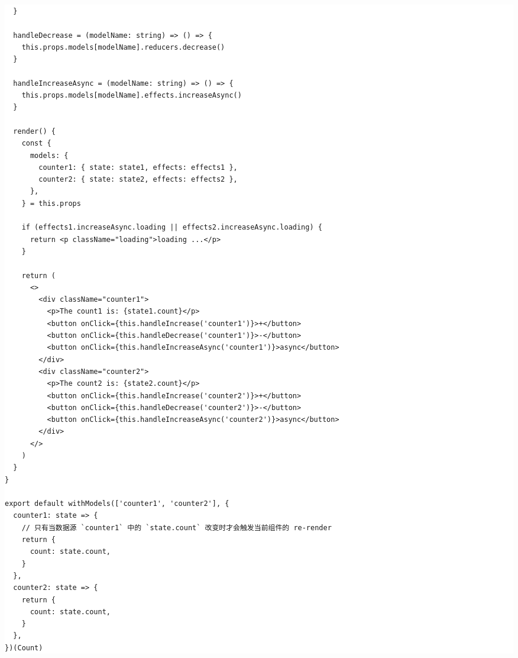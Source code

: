 ```tsx | pure
  }

  handleDecrease = (modelName: string) => () => {
    this.props.models[modelName].reducers.decrease()
  }

  handleIncreaseAsync = (modelName: string) => () => {
    this.props.models[modelName].effects.increaseAsync()
  }

  render() {
    const {
      models: {
        counter1: { state: state1, effects: effects1 },
        counter2: { state: state2, effects: effects2 },
      },
    } = this.props

    if (effects1.increaseAsync.loading || effects2.increaseAsync.loading) {
      return <p className="loading">loading ...</p>
    }

    return (
      <>
        <div className="counter1">
          <p>The count1 is: {state1.count}</p>
          <button onClick={this.handleIncrease('counter1')}>+</button>
          <button onClick={this.handleDecrease('counter1')}>-</button>
          <button onClick={this.handleIncreaseAsync('counter1')}>async</button>
        </div>
        <div className="counter2">
          <p>The count2 is: {state2.count}</p>
          <button onClick={this.handleIncrease('counter2')}>+</button>
          <button onClick={this.handleDecrease('counter2')}>-</button>
          <button onClick={this.handleIncreaseAsync('counter2')}>async</button>
        </div>
      </>
    )
  }
}

export default withModels(['counter1', 'counter2'], {
  counter1: state => {
    // 只有当数据源 `counter1` 中的 `state.count` 改变时才会触发当前组件的 re-render
    return {
      count: state.count,
    }
  },
  counter2: state => {
    return {
      count: state.count,
    }
  },
})(Count)
```

